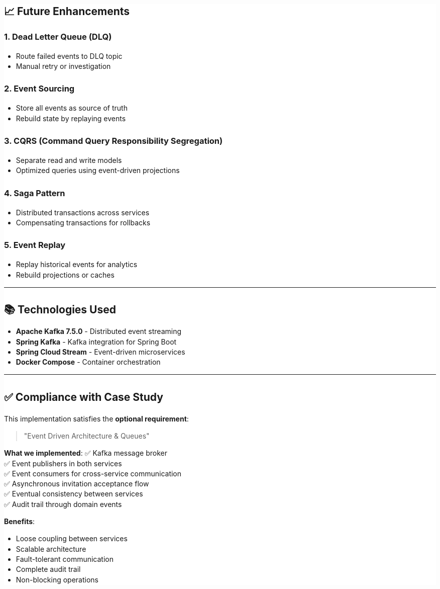 
## 📈 Future Enhancements

### 1. Dead Letter Queue (DLQ)
- Route failed events to DLQ topic
- Manual retry or investigation

### 2. Event Sourcing
- Store all events as source of truth
- Rebuild state by replaying events

### 3. CQRS (Command Query Responsibility Segregation)
- Separate read and write models
- Optimized queries using event-driven projections

### 4. Saga Pattern
- Distributed transactions across services
- Compensating transactions for rollbacks

### 5. Event Replay
- Replay historical events for analytics
- Rebuild projections or caches

---

## 📚 Technologies Used

- **Apache Kafka 7.5.0** - Distributed event streaming
- **Spring Kafka** - Kafka integration for Spring Boot
- **Spring Cloud Stream** - Event-driven microservices
- **Docker Compose** - Container orchestration

---

## ✅ Compliance with Case Study

This implementation satisfies the **optional requirement**:

> "Event Driven Architecture & Queues"

**What we implemented**:
✅ Kafka message broker  
✅ Event publishers in both services  
✅ Event consumers for cross-service communication  
✅ Asynchronous invitation acceptance flow  
✅ Eventual consistency between services  
✅ Audit trail through domain events  

**Benefits**:
- Loose coupling between services
- Scalable architecture
- Fault-tolerant communication
- Complete audit trail
- Non-blocking operations
